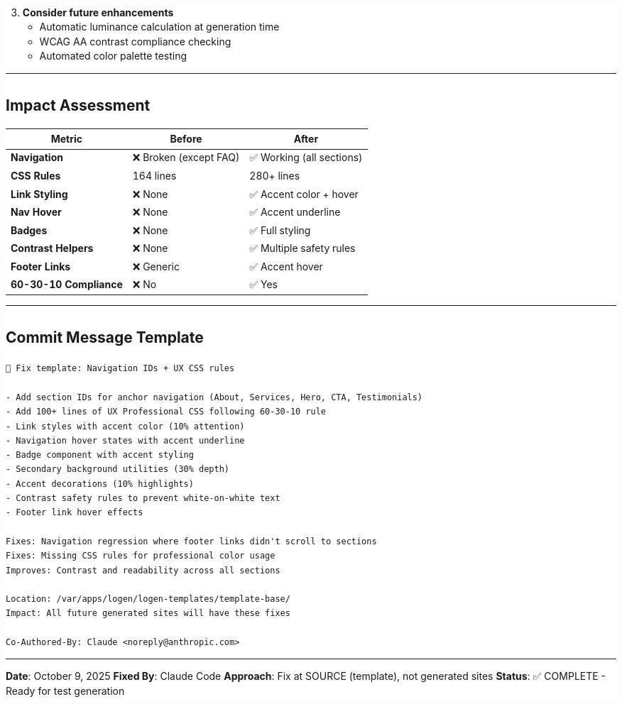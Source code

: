 3. **Consider future enhancements**
   - Automatic luminance calculation at generation time
   - WCAG AA contrast compliance checking
   - Automated color palette testing

---

## Impact Assessment

| Metric | Before | After |
|--------|--------|-------|
| **Navigation** | ❌ Broken (except FAQ) | ✅ Working (all sections) |
| **CSS Rules** | 164 lines | 280+ lines |
| **Link Styling** | ❌ None | ✅ Accent color + hover |
| **Nav Hover** | ❌ None | ✅ Accent underline |
| **Badges** | ❌ None | ✅ Full styling |
| **Contrast Helpers** | ❌ None | ✅ Multiple safety rules |
| **Footer Links** | ❌ Generic | ✅ Accent hover |
| **60-30-10 Compliance** | ❌ No | ✅ Yes |

---

## Commit Message Template

```
🎨 Fix template: Navigation IDs + UX CSS rules

- Add section IDs for anchor navigation (About, Services, Hero, CTA, Testimonials)
- Add 100+ lines of UX Professional CSS following 60-30-10 rule
- Link styles with accent color (10% attention)
- Navigation hover states with accent underline
- Badge component with accent styling
- Secondary background utilities (30% depth)
- Accent decorations (10% highlights)
- Contrast safety rules to prevent white-on-white text
- Footer link hover effects

Fixes: Navigation regression where footer links didn't scroll to sections
Fixes: Missing CSS rules for professional color usage
Improves: Contrast and readability across all sections

Location: /var/apps/logen/logen-templates/template-base/
Impact: All future generated sites will have these fixes

Co-Authored-By: Claude <noreply@anthropic.com>
```

---

**Date**: October 9, 2025
**Fixed By**: Claude Code
**Approach**: Fix at SOURCE (template), not generated sites
**Status**: ✅ COMPLETE - Ready for test generation
